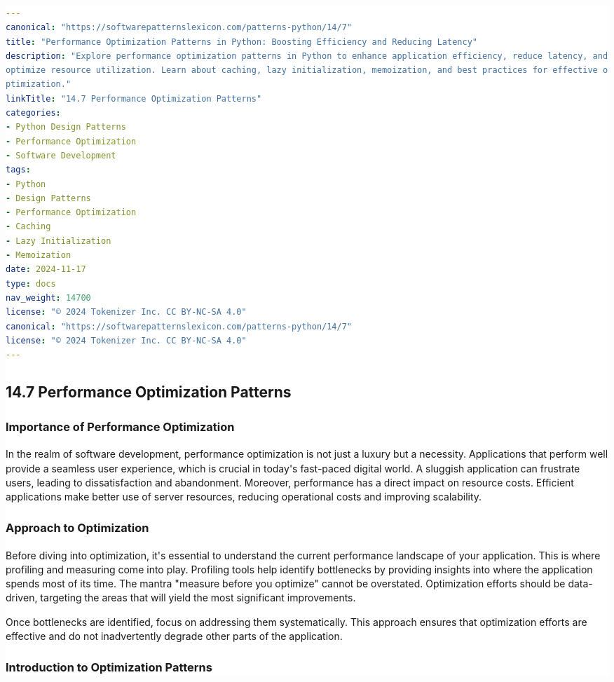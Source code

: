 ```yaml
---
canonical: "https://softwarepatternslexicon.com/patterns-python/14/7"
title: "Performance Optimization Patterns in Python: Boosting Efficiency and Reducing Latency"
description: "Explore performance optimization patterns in Python to enhance application efficiency, reduce latency, and optimize resource utilization. Learn about caching, lazy initialization, memoization, and best practices for effective optimization."
linkTitle: "14.7 Performance Optimization Patterns"
categories:
- Python Design Patterns
- Performance Optimization
- Software Development
tags:
- Python
- Design Patterns
- Performance Optimization
- Caching
- Lazy Initialization
- Memoization
date: 2024-11-17
type: docs
nav_weight: 14700
license: "© 2024 Tokenizer Inc. CC BY-NC-SA 4.0"
canonical: "https://softwarepatternslexicon.com/patterns-python/14/7"
license: "© 2024 Tokenizer Inc. CC BY-NC-SA 4.0"
---
```


## 14.7 Performance Optimization Patterns

### Importance of Performance Optimization

In the realm of software development, performance optimization is not just a luxury but a necessity. Applications that perform well provide a seamless user experience, which is crucial in today's fast-paced digital world. A sluggish application can frustrate users, leading to dissatisfaction and abandonment. Moreover, performance has a direct impact on resource costs. Efficient applications make better use of server resources, reducing operational costs and improving scalability.

### Approach to Optimization

Before diving into optimization, it's essential to understand the current performance landscape of your application. This is where profiling and measuring come into play. Profiling tools help identify bottlenecks by providing insights into where the application spends most of its time. The mantra "measure before you optimize" cannot be overstated. Optimization efforts should be data-driven, targeting the areas that will yield the most significant improvements.

Once bottlenecks are identified, focus on addressing them systematically. This approach ensures that optimization efforts are effective and do not inadvertently degrade other parts of the application.

### Introduction to Optimization Patterns
